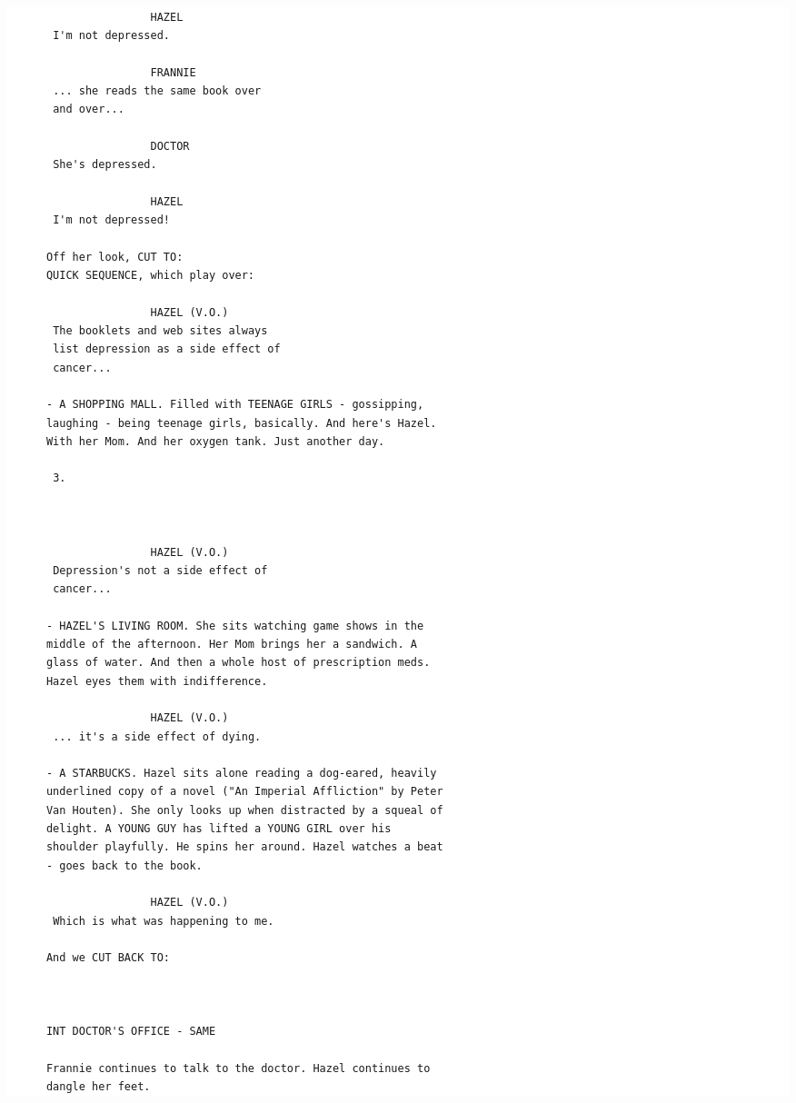                           HAZEL
           I'm not depressed.

                          FRANNIE
           ... she reads the same book over
           and over...

                          DOCTOR
           She's depressed.

                          HAZEL
           I'm not depressed!

          Off her look, CUT TO:
          QUICK SEQUENCE, which play over:

                          HAZEL (V.O.)
           The booklets and web sites always
           list depression as a side effect of
           cancer...

          - A SHOPPING MALL. Filled with TEENAGE GIRLS - gossipping,
          laughing - being teenage girls, basically. And here's Hazel.
          With her Mom. And her oxygen tank. Just another day.

           3.

                         

                          HAZEL (V.O.)
           Depression's not a side effect of
           cancer...

          - HAZEL'S LIVING ROOM. She sits watching game shows in the
          middle of the afternoon. Her Mom brings her a sandwich. A
          glass of water. And then a whole host of prescription meds.
          Hazel eyes them with indifference.

                          HAZEL (V.O.)
           ... it's a side effect of dying.

          - A STARBUCKS. Hazel sits alone reading a dog-eared, heavily
          underlined copy of a novel ("An Imperial Affliction" by Peter
          Van Houten). She only looks up when distracted by a squeal of
          delight. A YOUNG GUY has lifted a YOUNG GIRL over his
          shoulder playfully. He spins her around. Hazel watches a beat
          - goes back to the book.

                          HAZEL (V.O.)
           Which is what was happening to me.

          And we CUT BACK TO:

                         

          INT DOCTOR'S OFFICE - SAME

          Frannie continues to talk to the doctor. Hazel continues to
          dangle her feet.
